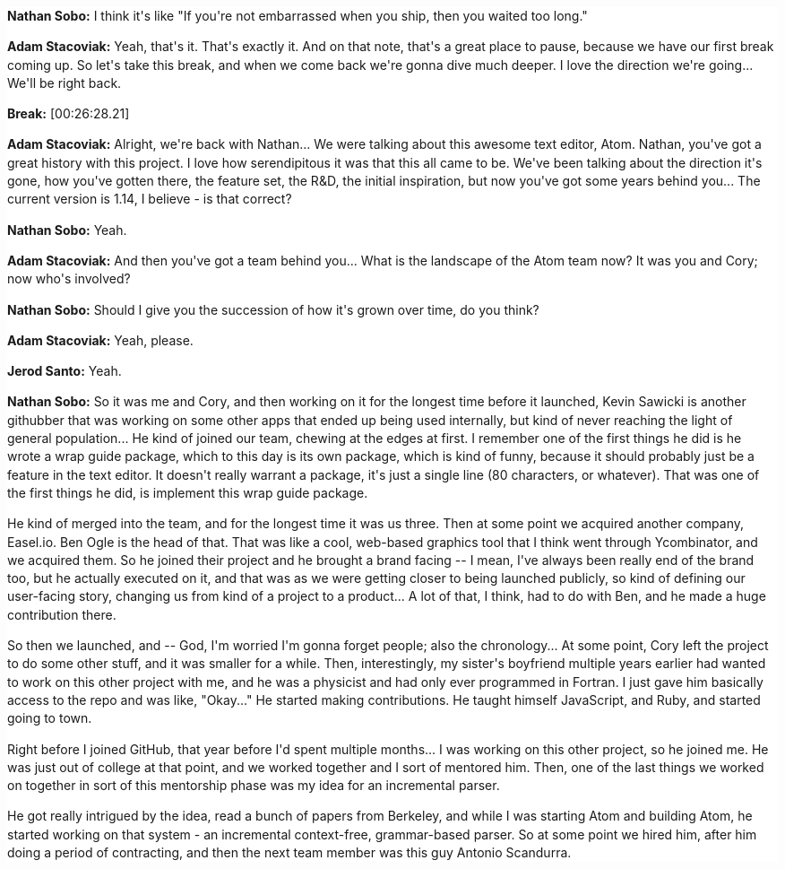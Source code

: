 **Nathan Sobo:** I think it's like "If you're not embarrassed when you ship, then you waited too long."

**Adam Stacoviak:** Yeah, that's it. That's exactly it. And on that note, that's a great place to pause, because we have our first break coming up. So let's take this break, and when we come back we're gonna dive much deeper. I love the direction we're going... We'll be right back.

**Break:** \[00:26:28.21\]

**Adam Stacoviak:** Alright, we're back with Nathan... We were talking about this awesome text editor, Atom. Nathan, you've got a great history with this project. I love how serendipitous it was that this all came to be. We've been talking about the direction it's gone, how you've gotten there, the feature set, the R&D, the initial inspiration, but now you've got some years behind you... The current version is 1.14, I believe - is that correct?

**Nathan Sobo:** Yeah.

**Adam Stacoviak:** And then you've got a team behind you... What is the landscape of the Atom team now? It was you and Cory; now who's involved?

**Nathan Sobo:** Should I give you the succession of how it's grown over time, do you think?

**Adam Stacoviak:** Yeah, please.

**Jerod Santo:** Yeah.

**Nathan Sobo:** So it was me and Cory, and then working on it for the longest time before it launched, Kevin Sawicki is another githubber that was working on some other apps that ended up being used internally, but kind of never reaching the light of general population... He kind of joined our team, chewing at the edges at first. I remember one of the first things he did is he wrote a wrap guide package, which to this day is its own package, which is kind of funny, because it should probably just be a feature in the text editor. It doesn't really warrant a package, it's just a single line (80 characters, or whatever). That was one of the first things he did, is implement this wrap guide package.

He kind of merged into the team, and for the longest time it was us three. Then at some point we acquired another company, Easel.io. Ben Ogle is the head of that. That was like a cool, web-based graphics tool that I think went through Ycombinator, and we acquired them. So he joined their project and he brought a brand facing -- I mean, I've always been really end of the brand too, but he actually executed on it, and that was as we were getting closer to being launched publicly, so kind of defining our user-facing story, changing us from kind of a project to a product... A lot of that, I think, had to do with Ben, and he made a huge contribution there.

So then we launched, and -- God, I'm worried I'm gonna forget people; also the chronology... At some point, Cory left the project to do some other stuff, and it was smaller for a while. Then, interestingly, my sister's boyfriend multiple years earlier had wanted to work on this other project with me, and he was a physicist and had only ever programmed in Fortran. I just gave him basically access to the repo and was like, "Okay..." He started making contributions. He taught himself JavaScript, and Ruby, and started going to town.

Right before I joined GitHub, that year before I'd spent multiple months... I was working on this other project, so he joined me. He was just out of college at that point, and we worked together and I sort of mentored him. Then, one of the last things we worked on together in sort of this mentorship phase was my idea for an incremental parser.

He got really intrigued by the idea, read a bunch of papers from Berkeley, and while I was starting Atom and building Atom, he started working on that system - an incremental context-free, grammar-based parser. So at some point we hired him, after him doing a period of contracting, and then the next team member was this guy Antonio Scandurra.
